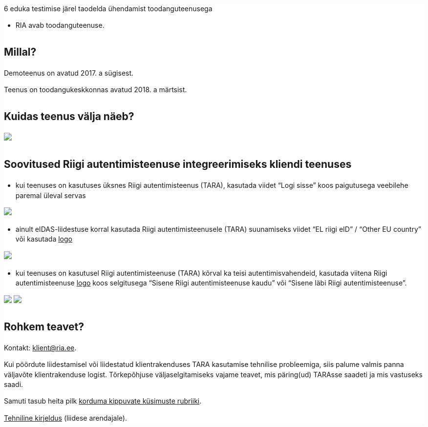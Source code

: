 6 eduka testimise järel taodelda ühendamist toodanguteenusega

- RIA avab toodanguteenuse.

## Millal?

Demoteenus on avatud 2017. a sügisest.

Teenus on toodangukeskkonnas avatud 2018. a märtsist.

## Kuidas teenus välja näeb?

<img src='img/KUVA-04.png' width='500'>

## Soovitused Riigi autentimisteenuse integreerimiseks kliendi teenuses

- kui teenuses on kasutuses üksnes Riigi autentimisteenus (TARA), kasutada viidet “Logi sisse” koos paigutusega veebilehe paremal üleval servas

<img src='img/riigiportaal.png' width='500'>

- ainult eIDAS-liidestuse korral kasutada Riigi autentimisteenusele (TARA) suunamiseks viidet “EL riigi eID” / “Other EU country” või kasutada [logo](https://github.com/e-gov/TARA-Login/blob/master/disain/assets/eu_citizen_login_btn_190x50.svg)

<img src='img/eu_citizen_login_btn_190x50_rgb.png' width='150'> 

- kui teenuses on kasutusel Riigi autentimisteenuse (TARA) kõrval ka teisi autentimisvahendeid, kasutada viitena Riigi autentimisteenuse [logo](https://github.com/e-gov/TARA-Login/blob/master/disain/assets/tara_logo.svg) koos selgitusega “Sisene Riigi autentimisteenuse kaudu” või “Sisene läbi Riigi autentimisteenuse”.

<img src='img/tara-logo-et.png' width='150'>
  
<img src='img/tara.png' width='500'>


## Rohkem teavet?

Kontakt: [klient@ria.ee](mailto:klient@ria.ee).

Kui pöördute liidestamisel või liidestatud klientrakenduses TARA kasutamise tehnilise probleemiga, siis palume valmis panna väljavõte klientrakenduse logist. Tõrkepõhjuse väljaselgitamiseks vajame teavet, mis päring(ud) TARAsse saadeti ja mis vastuseks saadi.

Samuti tasub heita pilk [korduma kippuvate küsimuste rubriiki](Abi).

[Tehniline kirjeldus](TehnilineKirjeldus) (liidese arendajale).

